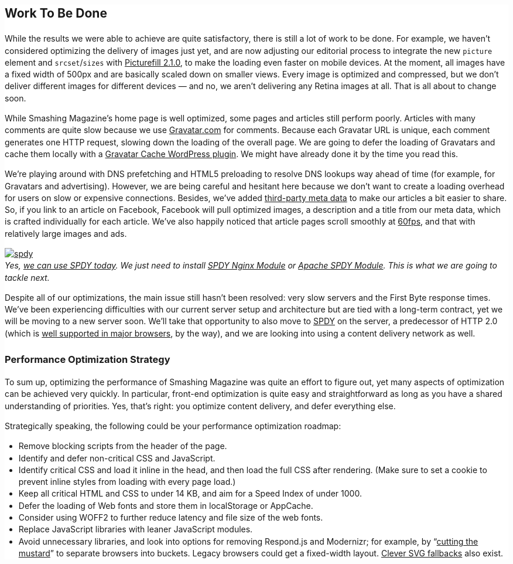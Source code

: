 ## Work To Be Done

While the results we were able to achieve are quite satisfactory, there is still a lot of work to be done. For example, we haven’t considered optimizing the delivery of images just yet, and are now adjusting our editorial process to integrate the new <code>picture</code> element and <code>srcset</code>/<code>sizes</code> with <a href="https://scottjehl.github.io/picturefill/">Picturefill 2.1.0</a>, to make the loading even faster on mobile devices. At the moment, all images have a fixed width of 500px and are basically scaled down on smaller views. Every image is optimized and compressed, but we don’t deliver different images for different devices &mdash; and no, we aren’t delivering any Retina images at all. That is all about to change soon.

While Smashing Magazine’s home page is well optimized, some pages and articles still perform poorly. Articles with many comments are quite slow because we use <a href="https://en.gravatar.com/">Gravatar.com</a> for comments. Because each Gravatar URL is unique, each comment generates one HTTP request, slowing down the loading of the overall page. We are going to defer the loading of Gravatars and cache them locally with a <a href="https://wordpress.org/plugins/fv-gravatar-cache/">Gravatar Cache WordPress plugin</a>. We might have already done it by the time you read this.

We’re playing around with DNS prefetching and HTML5 preloading to resolve DNS lookups way ahead of time (for example, for Gravatars and advertising). However, we are being careful and hesitant here because we don’t want to create a loading overhead for users on slow or expensive connections. Besides, we’ve added <a href="https://alistapart.com/article/like-able-content-spread-your-message-with-third-party-metadata">third-party meta data</a> to make our articles a bit easier to share. So, if you link to an article on Facebook, Facebook will pull optimized images, a description and a title from our meta data, which is crafted individually for each article. We’ve also happily noticed that article pages scroll smoothly at <a href="https://jankfree.org">60fps</a>, and that with relatively large images and ads.

<a href="https://caniuse.com/#search=SPDY"><img loading="lazy" decoding="async" class="alignnone size-medium wp-image-203341" src="https://archive.smashing.media/assets/344dbf88-fdf9-42bb-adb4-46f01eedd629/b07c6ced-e222-412b-b3c1-0acbf48a2fa8/spdy-opt.png" alt="spdy" width="500" height="313" /></a><br>
<em>Yes, <a href="https://caniuse.com/#search=SPDY">we can use SPDY today</a>. We just need to install <a href="https://nginx.org/en/docs/http/ngx_http_spdy_module.html">SPDY Nginx Module</a> or <a href="https://code.google.com/p/mod-spdy/">Apache SPDY Module</a>. This is what we are going to tackle next.</em>

Despite all of our optimizations, the main issue still hasn’t been resolved: very slow servers and the First Byte response times. We’ve been experiencing difficulties with our current server setup and architecture but are tied with a long-term contract, yet we will be moving to a new server soon. We’ll take that opportunity to also move to <a href="https://developers.google.com/speed/spdy/">SPDY</a> on the server, a predecessor of HTTP 2.0 (which is <a href="https://caniuse.com/#search=SPDY">well supported in major browsers</a>, by the way), and we are looking into using a content delivery network as well.</p>

### Performance Optimization Strategy

To sum up, optimizing the performance of Smashing Magazine was quite an effort to figure out, yet many aspects of optimization can be achieved very quickly. In particular, front-end optimization is quite easy and straightforward as long as you have a shared understanding of priorities. Yes, that’s right: you optimize content delivery, and defer everything else.

Strategically speaking, the following could be your performance optimization roadmap:

*   Remove blocking scripts from the header of the page.
*   Identify and defer non-critical CSS and JavaScript.
*   Identify critical CSS and load it inline in the head, and then load the full CSS after rendering. (Make sure to set a cookie to prevent inline styles from loading with every page load.)
*   Keep all critical HTML and CSS to under 14 KB, and aim for a Speed Index of under 1000.
*   Defer the loading of Web fonts and store them in localStorage or AppCache.
*   Consider using WOFF2 to further reduce latency and file size of the web fonts.
*   Replace JavaScript libraries with leaner JavaScript modules.
*   Avoid unnecessary libraries, and look into options for removing Respond.js and Modernizr; for example, by “[cutting the mustard](https://responsivenews.co.uk/post/18948466399/cutting-the-mustard)” to separate browsers into buckets. Legacy browsers could get a fixed-width layout. [Clever SVG fallbacks](https://css-tricks.com/svg-fallbacks/) also exist.

